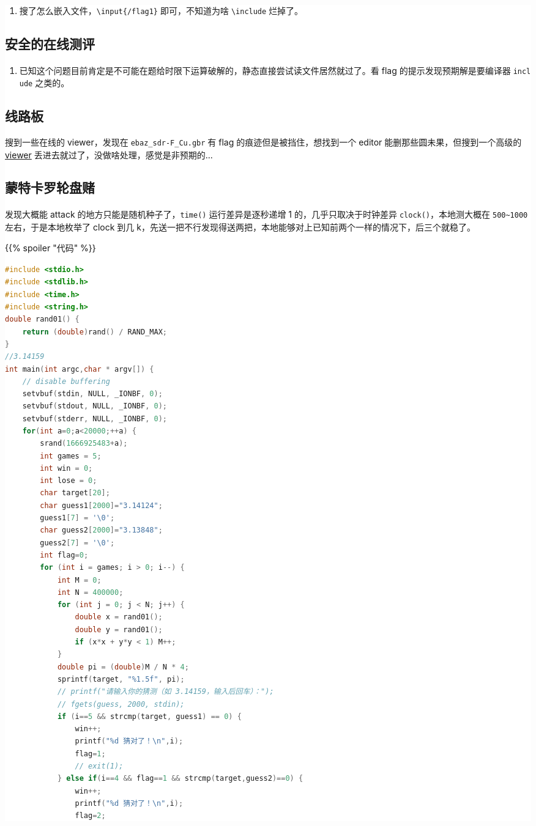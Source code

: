 1. 搜了怎么嵌入文件，`\input{/flag1}` 即可，不知道为啥 `\include` 烂掉了。

## 安全的在线测评

1. 已知这个问题目前肯定是不可能在题给时限下运算破解的，静态直接尝试读文件居然就过了。看 flag 的提示发现预期解是要编译器 `include` 之类的。

## 线路板

搜到一些在线的 viewer，发现在 `ebaz_sdr-F_Cu.gbr` 有 flag 的痕迹但是被挡住，想找到一个 editor 能删那些圆未果，但搜到一个高级的 [viewer](https://app.pcbflow.com/) 丢进去就过了，没做啥处理，感觉是非预期的...

## 蒙特卡罗轮盘赌

发现大概能 attack 的地方只能是随机种子了，`time()` 运行差异是逐秒递增 1 的，几乎只取决于时钟差异 `clock()`，本地测大概在 `500~1000` 左右，于是本地枚举了 clock 到几 k，先送一把不行发现得送两把，本地能够对上已知前两个一样的情况下，后三个就稳了。

{{% spoiler "代码" %}}

```C
#include <stdio.h>
#include <stdlib.h>
#include <time.h>
#include <string.h>
double rand01() {
    return (double)rand() / RAND_MAX;
}
//3.14159
int main(int argc,char * argv[]) {
    // disable buffering
    setvbuf(stdin, NULL, _IONBF, 0);
    setvbuf(stdout, NULL, _IONBF, 0);
    setvbuf(stderr, NULL, _IONBF, 0);
    for(int a=0;a<20000;++a) {
        srand(1666925483+a);
        int games = 5;
        int win = 0;
        int lose = 0;
        char target[20];
        char guess1[2000]="3.14124";
        guess1[7] = '\0';
        char guess2[2000]="3.13848";
        guess2[7] = '\0';
        int flag=0;
        for (int i = games; i > 0; i--) {
            int M = 0;
            int N = 400000;
            for (int j = 0; j < N; j++) {
                double x = rand01();
                double y = rand01();
                if (x*x + y*y < 1) M++;
            }
            double pi = (double)M / N * 4;
            sprintf(target, "%1.5f", pi);
            // printf("请输入你的猜测（如 3.14159，输入后回车）：");
            // fgets(guess, 2000, stdin);
            if (i==5 && strcmp(target, guess1) == 0) {
                win++;
                printf("%d 猜对了！\n",i);
                flag=1;
                // exit(1);
            } else if(i==4 && flag==1 && strcmp(target,guess2)==0) {
                win++;
                printf("%d 猜对了！\n",i);
                flag=2;
```